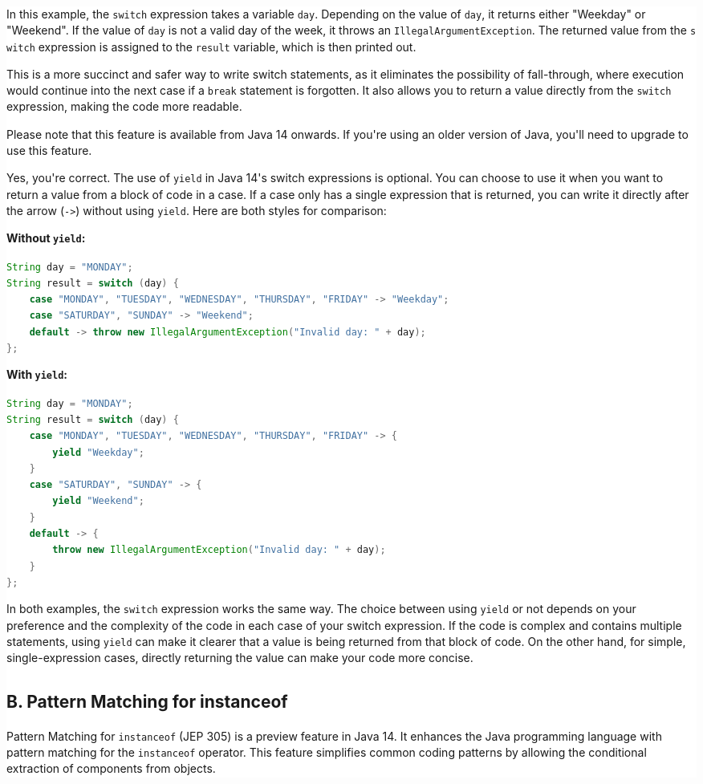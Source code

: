In this example, the `switch` expression takes a variable `day`. Depending on the value of `day`, it returns either "Weekday" or "Weekend". If the value of `day` is not a valid day of the week, it throws an `IllegalArgumentException`. The returned value from the `switch` expression is assigned to the `result` variable, which is then printed out.

This is a more succinct and safer way to write switch statements, as it eliminates the possibility of fall-through, where execution would continue into the next case if a `break` statement is forgotten. It also allows you to return a value directly from the `switch` expression, making the code more readable. 

Please note that this feature is available from Java 14 onwards. If you're using an older version of Java, you'll need to upgrade to use this feature.

Yes, you're correct. The use of `yield` in Java 14's switch expressions is optional. You can choose to use it when you want to return a value from a block of code in a case. If a case only has a single expression that is returned, you can write it directly after the arrow (`->`) without using `yield`. Here are both styles for comparison:

**Without `yield`:**

```java
String day = "MONDAY";
String result = switch (day) {
    case "MONDAY", "TUESDAY", "WEDNESDAY", "THURSDAY", "FRIDAY" -> "Weekday";
    case "SATURDAY", "SUNDAY" -> "Weekend";
    default -> throw new IllegalArgumentException("Invalid day: " + day);
};
```

**With `yield`:**

```java
String day = "MONDAY";
String result = switch (day) {
    case "MONDAY", "TUESDAY", "WEDNESDAY", "THURSDAY", "FRIDAY" -> {
        yield "Weekday";
    }
    case "SATURDAY", "SUNDAY" -> {
        yield "Weekend";
    }
    default -> {
        throw new IllegalArgumentException("Invalid day: " + day);
    }
};
```

In both examples, the `switch` expression works the same way. The choice between using `yield` or not depends on your preference and the complexity of the code in each case of your switch expression. If the code is complex and contains multiple statements, using `yield` can make it clearer that a value is being returned from that block of code. On the other hand, for simple, single-expression cases, directly returning the value can make your code more concise.

## B. Pattern Matching for instanceof ##
Pattern Matching for `instanceof` (JEP 305) is a preview feature in Java 14. It enhances the Java programming language with pattern matching for the `instanceof` operator. This feature simplifies common coding patterns by allowing the conditional extraction of components from objects.
